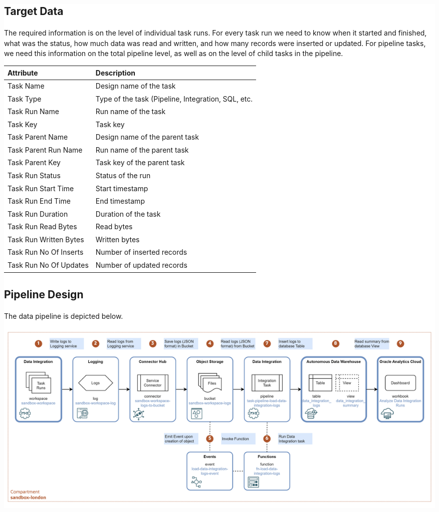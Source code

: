 
## Target Data

The required information is on the level of individual task runs. For every task run we
need to know when it started and finished, what was the status, how much data was read and
written, and how many records were inserted or updated. For pipeline tasks, we need this
information on the total pipeline level, as well as on the level of child tasks in the
pipeline.

| Attribute                   | Description                                          |
| :--------                   | :----------                                          |
| Task Name                   | Design name of the task                              |
| Task Type                   | Type of the task (Pipeline, Integration, SQL, etc.   |
| Task Run Name               | Run name of the task                                 |
| Task Key                    | Task key                                             |
| Task Parent Name            | Design name of the parent task                       |
| Task Parent Run Name        | Run name of the parent task                          |
| Task Parent Key             | Task key of the parent task                          |
| Task Run Status             | Status of the run                                    |
| Task Run Start Time         | Start timestamp                                      |
| Task Run End Time           | End timestamp                                        |
| Task Run Duration           | Duration of the task                                 |
| Task Run Read Bytes         | Read bytes                                           |
| Task Run Written Bytes      | Written bytes                                        |
| Task Run No Of Inserts      | Number of inserted records                           |
| Task Run No Of Updates      | Number of updated records                            |


## Pipeline Design

The data pipeline is depicted below.

![Solution Design](/images/2023-11-10-data-integration-analytics/data-integration-analytics.png)
